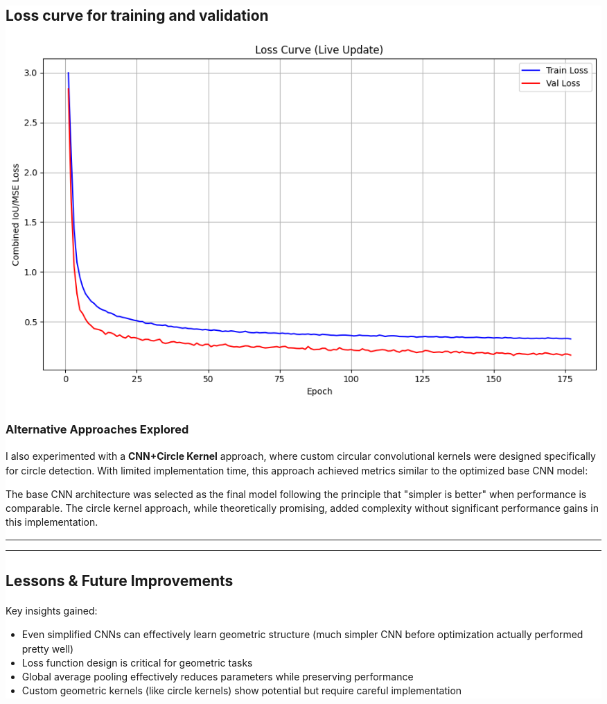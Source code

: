 ## Loss curve for training and validation

![losscurve](loss_curve.png)



### Alternative Approaches Explored

I also experimented with a **CNN+Circle Kernel** approach, where custom circular convolutional kernels were designed specifically for circle detection. With limited implementation time, this approach achieved metrics similar to the optimized base CNN model:

The base CNN architecture was selected as the final model following the principle that "simpler is better" when performance is comparable. The circle kernel approach, while theoretically promising, added complexity without significant performance gains in this implementation.

---


---

## Lessons & Future Improvements

Key insights gained:
- Even simplified CNNs can effectively learn geometric structure (much simpler CNN before optimization actually performed pretty well)
- Loss function design is critical for geometric tasks
- Global average pooling effectively reduces parameters while preserving performance
- Custom geometric kernels (like circle kernels) show potential but require careful implementation
